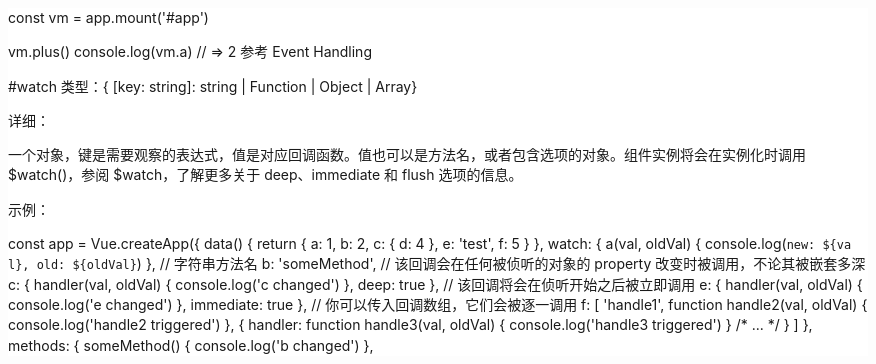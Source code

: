 const vm = app.mount('#app')

vm.plus()
console.log(vm.a) // => 2
参考 Event Handling

#watch
类型：{ [key: string]: string | Function | Object | Array}

详细：

一个对象，键是需要观察的表达式，值是对应回调函数。值也可以是方法名，或者包含选项的对象。组件实例将会在实例化时调用 $watch()，参阅 $watch，了解更多关于 deep、immediate 和 flush 选项的信息。

示例：

const app = Vue.createApp({
  data() {
    return {
      a: 1,
      b: 2,
      c: {
        d: 4
      },
      e: 'test',
      f: 5
    }
  },
  watch: {
    a(val, oldVal) {
      console.log(`new: ${val}, old: ${oldVal}`)
    },
    // 字符串方法名
    b: 'someMethod',
    // 该回调会在任何被侦听的对象的 property 改变时被调用，不论其被嵌套多深
    c: {
      handler(val, oldVal) {
        console.log('c changed')
      },
      deep: true
    },
    // 该回调将会在侦听开始之后被立即调用
    e: {
      handler(val, oldVal) {
        console.log('e changed')
      },
      immediate: true
    },
    // 你可以传入回调数组，它们会被逐一调用
    f: [
      'handle1',
      function handle2(val, oldVal) {
        console.log('handle2 triggered')
      },
      {
        handler: function handle3(val, oldVal) {
          console.log('handle3 triggered')
        }
        /* ... */
      }
    ]
  },
  methods: {
    someMethod() {
      console.log('b changed')
    },
